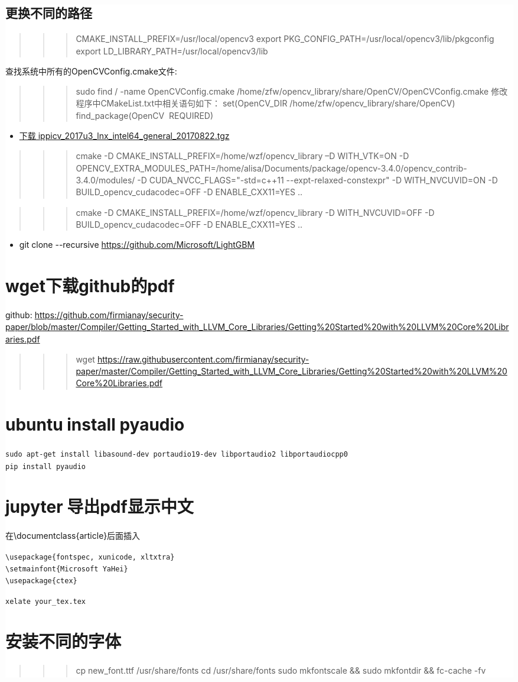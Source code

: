 更换不同的路径
-----
>>> CMAKE_INSTALL_PREFIX=/usr/local/opencv3
>>> export PKG_CONFIG_PATH=/usr/local/opencv3/lib/pkgconfig
>>> export LD_LIBRARY_PATH=/usr/local/opencv3/lib

查找系统中所有的OpenCVConfig.cmake文件:

>>> sudo find / -name OpenCVConfig.cmake
>>> /home/zfw/opencv_library/share/OpenCV/OpenCVConfig.cmake
修改程序中CMakeList.txt中相关语句如下：
set(OpenCV_DIR /home/zfw/opencv_library/share/OpenCV)
find_package(OpenCV  REQUIRED)


* [下载 ippicv_2017u3_lnx_intel64_general_20170822.tgz](https://blog.csdn.net/u010739369/article/details/79966263?utm_source=blogxgwz3)

>>> cmake  -D CMAKE_INSTALL_PREFIX=/home/wzf/opencv_library –D WITH_VTK=ON -D OPENCV_EXTRA_MODULES_PATH=/home/alisa/Documents/package/opencv-3.4.0/opencv_contrib-3.4.0/modules/ -D CUDA_NVCC_FLAGS="-std=c++11 --expt-relaxed-constexpr" -D WITH_NVCUVID=ON -D BUILD_opencv_cudacodec=OFF -D ENABLE_CXX11=YES ..

>>> cmake  -D CMAKE_INSTALL_PREFIX=/home/wzf/opencv_library -D WITH_NVCUVID=OFF -D BUILD_opencv_cudacodec=OFF -D ENABLE_CXX11=YES ..

* git clone --recursive https://github.com/Microsoft/LightGBM 


wget下载github的pdf
=======
github: https://github.com/firmianay/security-paper/blob/master/Compiler/Getting_Started_with_LLVM_Core_Libraries/Getting%20Started%20with%20LLVM%20Core%20Libraries.pdf
>>> wget https://raw.githubusercontent.com/firmianay/security-paper/master/Compiler/Getting_Started_with_LLVM_Core_Libraries/Getting%20Started%20with%20LLVM%20Core%20Libraries.pdf

ubuntu install pyaudio
=====
```
sudo apt-get install libasound-dev portaudio19-dev libportaudio2 libportaudiocpp0
pip install pyaudio
```
jupyter 导出pdf显示中文
=======
在\documentclass{article}后面插入
```
\usepackage{fontspec, xunicode, xltxtra}
\setmainfont{Microsoft YaHei}
\usepackage{ctex}
```
```
xelate your_tex.tex
```
安装不同的字体
====
>>> cp new_font.ttf /usr/share/fonts
>>> cd /usr/share/fonts
>>> sudo mkfontscale && sudo mkfontdir && fc-cache -fv

